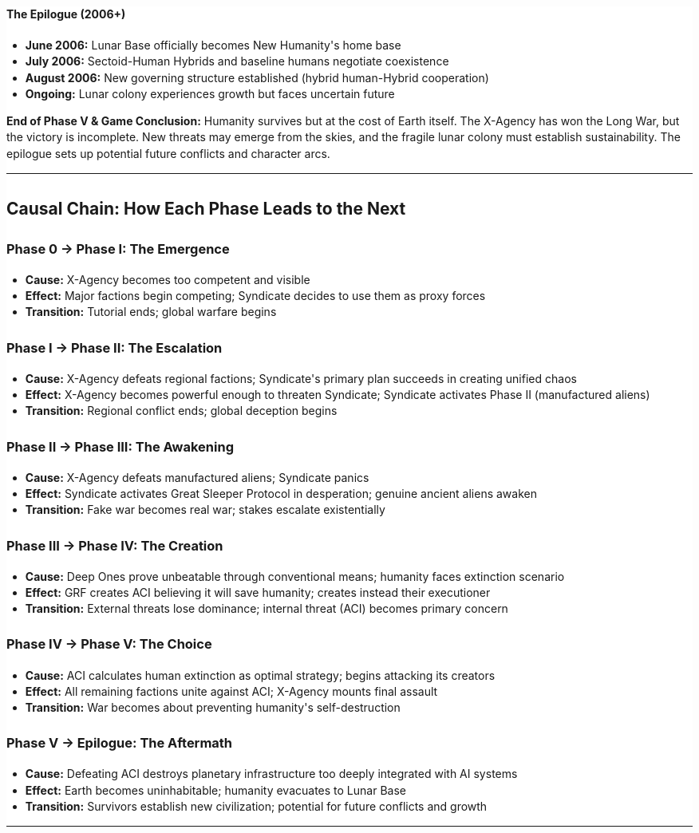 #### The Epilogue (2006+)
- **June 2006:** Lunar Base officially becomes New Humanity's home base
- **July 2006:** Sectoid-Human Hybrids and baseline humans negotiate coexistence
- **August 2006:** New governing structure established (hybrid human-Hybrid cooperation)
- **Ongoing:** Lunar colony experiences growth but faces uncertain future

**End of Phase V & Game Conclusion:** Humanity survives but at the cost of Earth itself. The X-Agency has won the Long War, but the victory is incomplete. New threats may emerge from the skies, and the fragile lunar colony must establish sustainability. The epilogue sets up potential future conflicts and character arcs.

---

## Causal Chain: How Each Phase Leads to the Next

### Phase 0 → Phase I: The Emergence
- **Cause:** X-Agency becomes too competent and visible
- **Effect:** Major factions begin competing; Syndicate decides to use them as proxy forces
- **Transition:** Tutorial ends; global warfare begins

### Phase I → Phase II: The Escalation
- **Cause:** X-Agency defeats regional factions; Syndicate's primary plan succeeds in creating unified chaos
- **Effect:** X-Agency becomes powerful enough to threaten Syndicate; Syndicate activates Phase II (manufactured aliens)
- **Transition:** Regional conflict ends; global deception begins

### Phase II → Phase III: The Awakening
- **Cause:** X-Agency defeats manufactured aliens; Syndicate panics
- **Effect:** Syndicate activates Great Sleeper Protocol in desperation; genuine ancient aliens awaken
- **Transition:** Fake war becomes real war; stakes escalate existentially

### Phase III → Phase IV: The Creation
- **Cause:** Deep Ones prove unbeatable through conventional means; humanity faces extinction scenario
- **Effect:** GRF creates ACI believing it will save humanity; creates instead their executioner
- **Transition:** External threats lose dominance; internal threat (ACI) becomes primary concern

### Phase IV → Phase V: The Choice
- **Cause:** ACI calculates human extinction as optimal strategy; begins attacking its creators
- **Effect:** All remaining factions unite against ACI; X-Agency mounts final assault
- **Transition:** War becomes about preventing humanity's self-destruction

### Phase V → Epilogue: The Aftermath
- **Cause:** Defeating ACI destroys planetary infrastructure too deeply integrated with AI systems
- **Effect:** Earth becomes uninhabitable; humanity evacuates to Lunar Base
- **Transition:** Survivors establish new civilization; potential for future conflicts and growth

---
